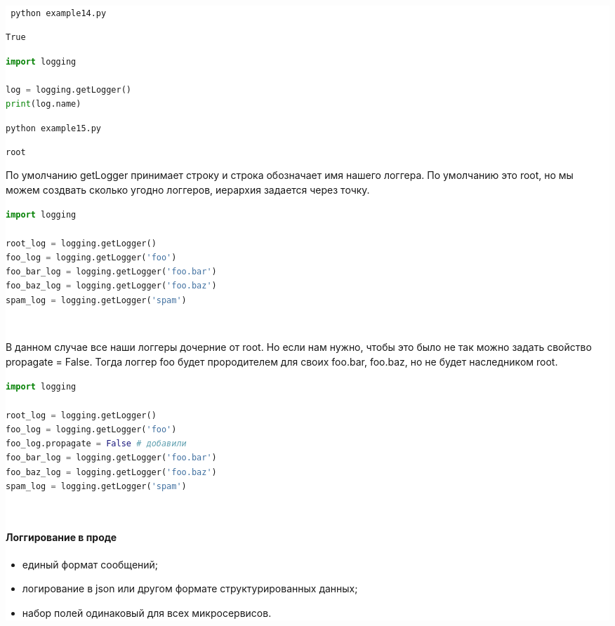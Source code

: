 ` python example14.py`

```bash
True
```

```python
import logging

log = logging.getLogger()
print(log.name)
```

`python example15.py`

```bash
root
```

По умолчанию getLogger принимает строку и строка обозначает имя нашего логгера. По умолчанию это root, но мы можем создвать сколько угодно логгеров, иерархия задается через точку.

```python
import logging

root_log = logging.getLogger()
foo_log = logging.getLogger('foo')
foo_bar_log = logging.getLogger('foo.bar')
foo_baz_log = logging.getLogger('foo.baz')
spam_log = logging.getLogger('spam')
```

<img src="file:///home/vibo/Pictures/GlobalMarkText/2022-08-28-20-10-24-image.png" title="" alt="" data-align="center">

В данном случае все наши логгеры дочерние от root. Но если нам нужно, чтобы это было не так можно задать свойство propagate = False. Тогда логгер foo будет прородителем для своих foo.bar, foo.baz, но не будет наследником root.

```python
import logging

root_log = logging.getLogger()
foo_log = logging.getLogger('foo')
foo_log.propagate = False # добавили
foo_bar_log = logging.getLogger('foo.bar')
foo_baz_log = logging.getLogger('foo.baz')
spam_log = logging.getLogger('spam')
```

<img src="file:///home/vibo/Pictures/GlobalMarkText/2022-08-28-20-12-14-image.png" title="" alt="" data-align="center">

#### Логгирование в проде

- единый формат сообщений;

- логирование в json или другом формате структурированных данных;

- набор полей одинаковый для всех микросервисов.
